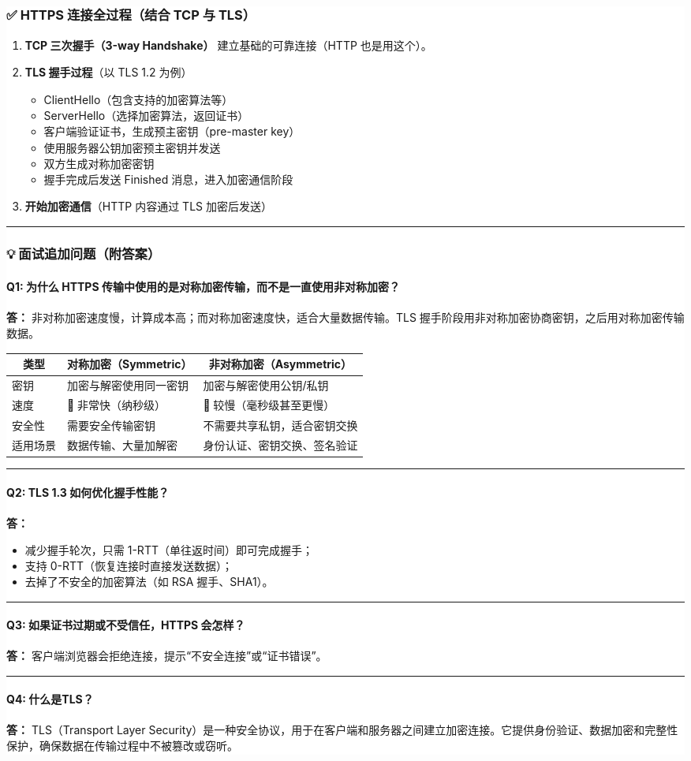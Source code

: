 
### ✅ HTTPS 连接全过程（结合 TCP 与 TLS）

1. **TCP 三次握手（3-way Handshake）**
   建立基础的可靠连接（HTTP 也是用这个）。

2. **TLS 握手过程**（以 TLS 1.2 为例）

   * ClientHello（包含支持的加密算法等）
   * ServerHello（选择加密算法，返回证书）
   * 客户端验证证书，生成预主密钥（pre-master key）
   * 使用服务器公钥加密预主密钥并发送
   * 双方生成对称加密密钥
   * 握手完成后发送 Finished 消息，进入加密通信阶段

3. **开始加密通信**（HTTP 内容通过 TLS 加密后发送）

---

### 💡 面试追加问题（附答案）

#### Q1: 为什么 HTTPS 传输中使用的是对称加密传输，而不是一直使用非对称加密？

**答：** 非对称加密速度慢，计算成本高；而对称加密速度快，适合大量数据传输。TLS 握手阶段用非对称加密协商密钥，之后用对称加密传输数据。

| 类型   | 对称加密（Symmetric） | 非对称加密（Asymmetric） |
| ---- | --------------- | ----------------- |
| 密钥   | 加密与解密使用同一密钥     | 加密与解密使用公钥/私钥      |
| 速度   | 🚀 非常快（纳秒级）     | 🐢 较慢（毫秒级甚至更慢）    |
| 安全性  | 需要安全传输密钥        | 不需要共享私钥，适合密钥交换    |
| 适用场景 | 数据传输、大量加解密      | 身份认证、密钥交换、签名验证    |

---

#### Q2: TLS 1.3 如何优化握手性能？

**答：**

* 减少握手轮次，只需 1-RTT（单往返时间）即可完成握手；
* 支持 0-RTT（恢复连接时直接发送数据）；
* 去掉了不安全的加密算法（如 RSA 握手、SHA1）。

---

#### Q3: 如果证书过期或不受信任，HTTPS 会怎样？

**答：** 客户端浏览器会拒绝连接，提示“不安全连接”或“证书错误”。

---

#### Q4: 什么是TLS？

**答：** TLS（Transport Layer Security）是一种安全协议，用于在客户端和服务器之间建立加密连接。它提供身份验证、数据加密和完整性保护，确保数据在传输过程中不被篡改或窃听。
